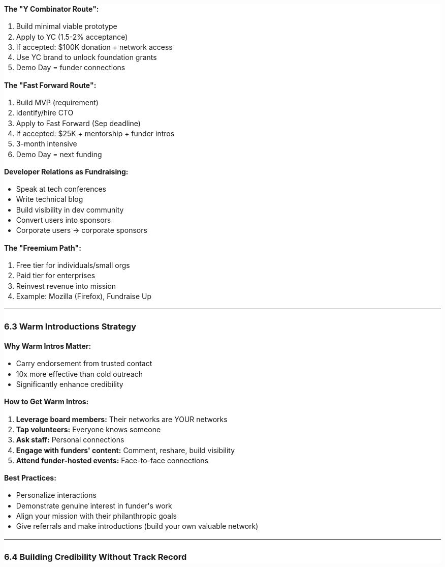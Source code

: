 **The "Y Combinator Route":**
1. Build minimal viable prototype
2. Apply to YC (1.5-2% acceptance)
3. If accepted: $100K donation + network access
4. Use YC brand to unlock foundation grants
5. Demo Day = funder connections

**The "Fast Forward Route":**
1. Build MVP (requirement)
2. Identify/hire CTO
3. Apply to Fast Forward (Sep deadline)
4. If accepted: $25K + mentorship + funder intros
5. 3-month intensive
6. Demo Day = next funding

**Developer Relations as Fundraising:**
- Speak at tech conferences
- Write technical blog
- Build visibility in dev community
- Convert users into sponsors
- Corporate users → corporate sponsors

**The "Freemium Path":**
1. Free tier for individuals/small orgs
2. Paid tier for enterprises
3. Reinvest revenue into mission
4. Example: Mozilla (Firefox), Fundraise Up

---

### 6.3 Warm Introductions Strategy

**Why Warm Intros Matter:**
- Carry endorsement from trusted contact
- 10x more effective than cold outreach
- Significantly enhance credibility

**How to Get Warm Intros:**
1. **Leverage board members:** Their networks are YOUR networks
2. **Tap volunteers:** Everyone knows someone
3. **Ask staff:** Personal connections
4. **Engage with funders' content:** Comment, reshare, build visibility
5. **Attend funder-hosted events:** Face-to-face connections

**Best Practices:**
- Personalize interactions
- Demonstrate genuine interest in funder's work
- Align your mission with their philanthropic goals
- Give referrals and make introductions (build your own valuable network)

---

### 6.4 Building Credibility Without Track Record
